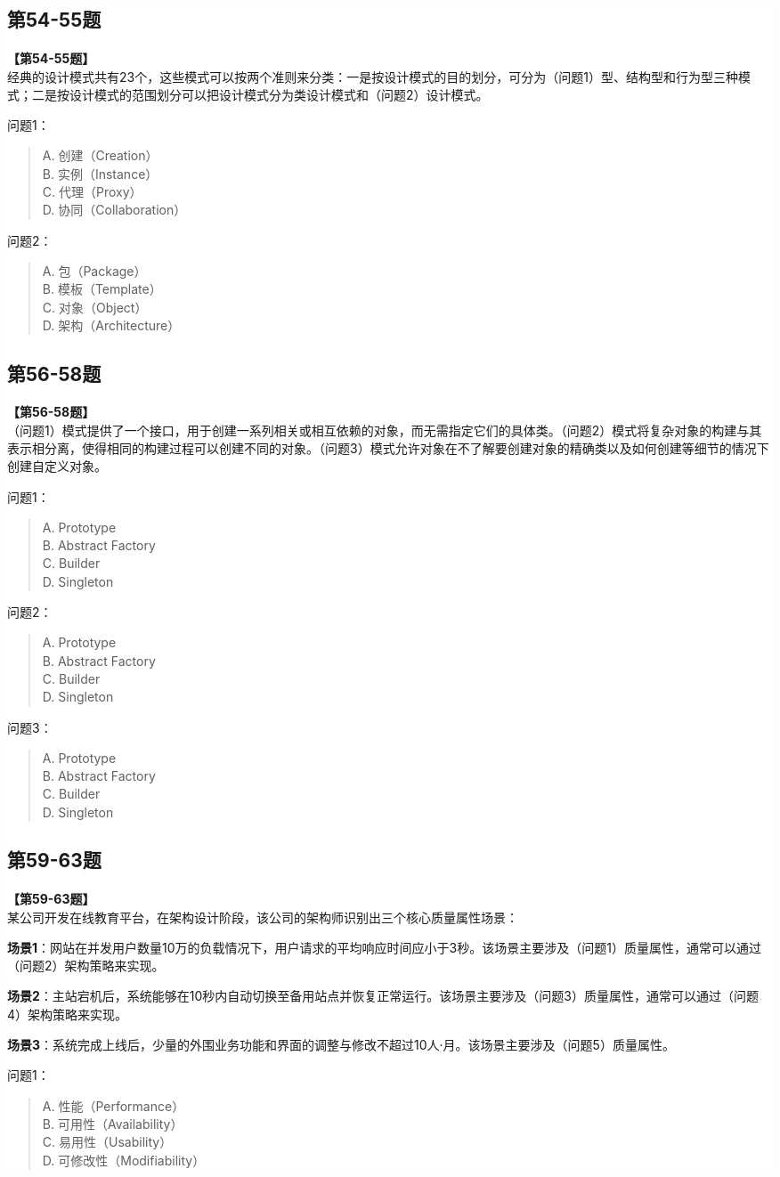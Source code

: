 ## 第54-55题
**【第54-55题】**  
经典的设计模式共有23个，这些模式可以按两个准则来分类：一是按设计模式的目的划分，可分为（问题1）型、结构型和行为型三种模式；二是按设计模式的范围划分可以把设计模式分为类设计模式和（问题2）设计模式。

问题1：
> A. 创建（Creation）  
> B. 实例（Instance）  
> C. 代理（Proxy）  
> D. 协同（Collaboration）

问题2：
> A. 包（Package）  
> B. 模板（Template）  
> C. 对象（Object）  
> D. 架构（Architecture）

## 第56-58题
**【第56-58题】**  
（问题1）模式提供了一个接口，用于创建一系列相关或相互依赖的对象，而无需指定它们的具体类。（问题2）模式将复杂对象的构建与其表示相分离，使得相同的构建过程可以创建不同的对象。（问题3）模式允许对象在不了解要创建对象的精确类以及如何创建等细节的情况下创建自定义对象。

问题1：
> A. Prototype  
> B. Abstract Factory  
> C. Builder  
> D. Singleton

问题2：
> A. Prototype  
> B. Abstract Factory  
> C. Builder  
> D. Singleton

问题3：
> A. Prototype  
> B. Abstract Factory  
> C. Builder  
> D. Singleton

## 第59-63题
**【第59-63题】**  
某公司开发在线教育平台，在架构设计阶段，该公司的架构师识别出三个核心质量属性场景：

**场景1**：网站在并发用户数量10万的负载情况下，用户请求的平均响应时间应小于3秒。该场景主要涉及（问题1）质量属性，通常可以通过（问题2）架构策略来实现。

**场景2**：主站宕机后，系统能够在10秒内自动切换至备用站点并恢复正常运行。该场景主要涉及（问题3）质量属性，通常可以通过（问题4）架构策略来实现。

**场景3**：系统完成上线后，少量的外围业务功能和界面的调整与修改不超过10人·月。该场景主要涉及（问题5）质量属性。

问题1：
> A. 性能（Performance）  
> B. 可用性（Availability）  
> C. 易用性（Usability）  
> D. 可修改性（Modifiability）
